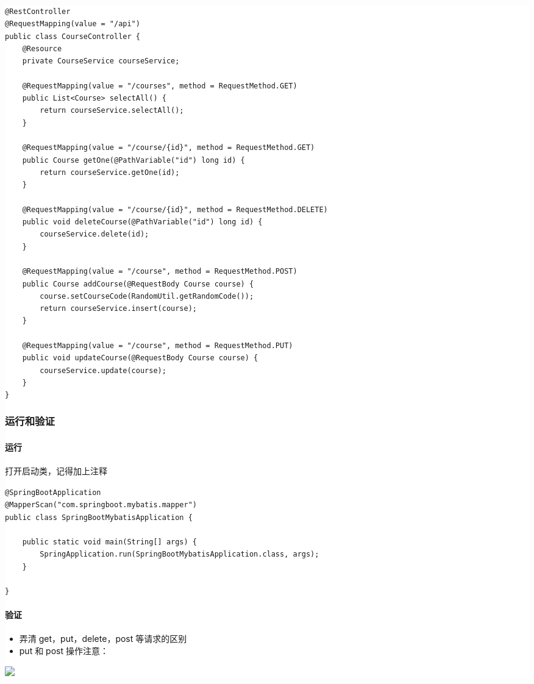 ```
@RestController
@RequestMapping(value = "/api")
public class CourseController {
    @Resource
    private CourseService courseService;

    @RequestMapping(value = "/courses", method = RequestMethod.GET)
    public List<Course> selectAll() {
        return courseService.selectAll();
    }

    @RequestMapping(value = "/course/{id}", method = RequestMethod.GET)
    public Course getOne(@PathVariable("id") long id) {
        return courseService.getOne(id);
    }

    @RequestMapping(value = "/course/{id}", method = RequestMethod.DELETE)
    public void deleteCourse(@PathVariable("id") long id) {
        courseService.delete(id);
    }

    @RequestMapping(value = "/course", method = RequestMethod.POST)
    public Course addCourse(@RequestBody Course course) {
        course.setCourseCode(RandomUtil.getRandomCode());
        return courseService.insert(course);
    }

    @RequestMapping(value = "/course", method = RequestMethod.PUT)
    public void updateCourse(@RequestBody Course course) {
        courseService.update(course);
    }
}
```

### 运行和验证

#### 运行

打开启动类，记得加上注释

```
@SpringBootApplication
@MapperScan("com.springboot.mybatis.mapper")
public class SpringBootMybatisApplication {

    public static void main(String[] args) {
        SpringApplication.run(SpringBootMybatisApplication.class, args);
    }

}
```

#### 验证

* 弄清 get，put，delete，post 等请求的区别
* put 和 post 操作注意：

![](https://upload-images.jianshu.io/upload_images/15141093-91e34d4b2a4e28ee.png?imageMogr2/auto-orient/strip%7CimageView2/2/w/1240)


